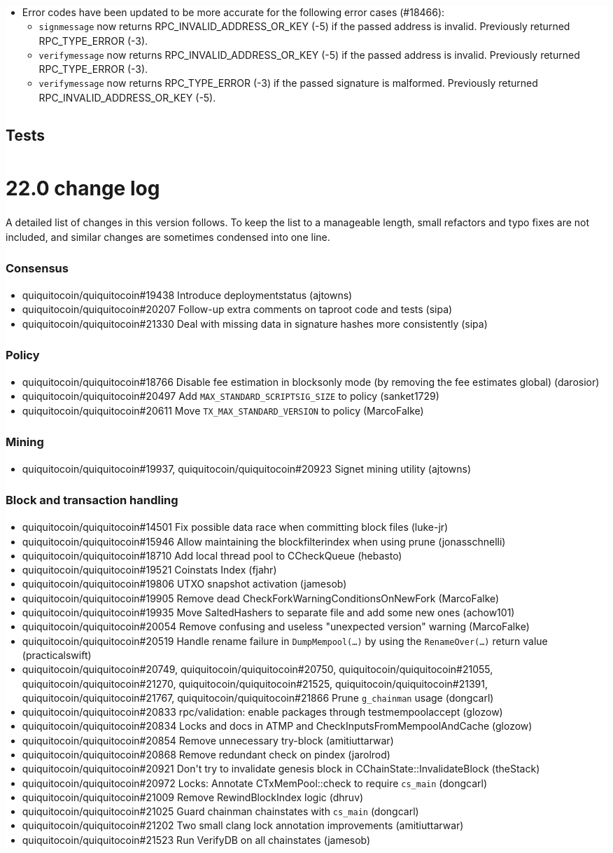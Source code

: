 - Error codes have been updated to be more accurate for the following error cases (#18466):
  - `signmessage` now returns RPC_INVALID_ADDRESS_OR_KEY (-5) if the
    passed address is invalid. Previously returned RPC_TYPE_ERROR (-3).
  - `verifymessage` now returns RPC_INVALID_ADDRESS_OR_KEY (-5) if the
    passed address is invalid. Previously returned RPC_TYPE_ERROR (-3).
  - `verifymessage` now returns RPC_TYPE_ERROR (-3) if the passed signature
    is malformed. Previously returned RPC_INVALID_ADDRESS_OR_KEY (-5).

Tests
-----

22.0 change log
===============

A detailed list of changes in this version follows. To keep the list to a manageable length, small refactors and typo fixes are not included, and similar changes are sometimes condensed into one line.

### Consensus
- quiquitocoin/quiquitocoin#19438 Introduce deploymentstatus (ajtowns)
- quiquitocoin/quiquitocoin#20207 Follow-up extra comments on taproot code and tests (sipa)
- quiquitocoin/quiquitocoin#21330 Deal with missing data in signature hashes more consistently (sipa)

### Policy
- quiquitocoin/quiquitocoin#18766 Disable fee estimation in blocksonly mode (by removing the fee estimates global) (darosior)
- quiquitocoin/quiquitocoin#20497 Add `MAX_STANDARD_SCRIPTSIG_SIZE` to policy (sanket1729)
- quiquitocoin/quiquitocoin#20611 Move `TX_MAX_STANDARD_VERSION` to policy (MarcoFalke)

### Mining
- quiquitocoin/quiquitocoin#19937, quiquitocoin/quiquitocoin#20923 Signet mining utility (ajtowns)

### Block and transaction handling
- quiquitocoin/quiquitocoin#14501 Fix possible data race when committing block files (luke-jr)
- quiquitocoin/quiquitocoin#15946 Allow maintaining the blockfilterindex when using prune (jonasschnelli)
- quiquitocoin/quiquitocoin#18710 Add local thread pool to CCheckQueue (hebasto)
- quiquitocoin/quiquitocoin#19521 Coinstats Index (fjahr)
- quiquitocoin/quiquitocoin#19806 UTXO snapshot activation (jamesob)
- quiquitocoin/quiquitocoin#19905 Remove dead CheckForkWarningConditionsOnNewFork (MarcoFalke)
- quiquitocoin/quiquitocoin#19935 Move SaltedHashers to separate file and add some new ones (achow101)
- quiquitocoin/quiquitocoin#20054 Remove confusing and useless "unexpected version" warning (MarcoFalke)
- quiquitocoin/quiquitocoin#20519 Handle rename failure in `DumpMempool(…)` by using the `RenameOver(…)` return value (practicalswift)
- quiquitocoin/quiquitocoin#20749, quiquitocoin/quiquitocoin#20750, quiquitocoin/quiquitocoin#21055, quiquitocoin/quiquitocoin#21270, quiquitocoin/quiquitocoin#21525, quiquitocoin/quiquitocoin#21391, quiquitocoin/quiquitocoin#21767, quiquitocoin/quiquitocoin#21866 Prune `g_chainman` usage (dongcarl)
- quiquitocoin/quiquitocoin#20833 rpc/validation: enable packages through testmempoolaccept (glozow)
- quiquitocoin/quiquitocoin#20834 Locks and docs in ATMP and CheckInputsFromMempoolAndCache (glozow)
- quiquitocoin/quiquitocoin#20854 Remove unnecessary try-block (amitiuttarwar)
- quiquitocoin/quiquitocoin#20868 Remove redundant check on pindex (jarolrod)
- quiquitocoin/quiquitocoin#20921 Don't try to invalidate genesis block in CChainState::InvalidateBlock (theStack)
- quiquitocoin/quiquitocoin#20972 Locks: Annotate CTxMemPool::check to require `cs_main` (dongcarl)
- quiquitocoin/quiquitocoin#21009 Remove RewindBlockIndex logic (dhruv)
- quiquitocoin/quiquitocoin#21025 Guard chainman chainstates with `cs_main` (dongcarl)
- quiquitocoin/quiquitocoin#21202 Two small clang lock annotation improvements (amitiuttarwar)
- quiquitocoin/quiquitocoin#21523 Run VerifyDB on all chainstates (jamesob)